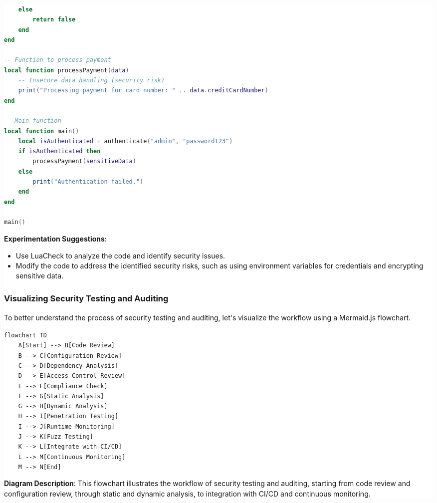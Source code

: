 ```lua
    else
        return false
    end
end

-- Function to process payment
local function processPayment(data)
    -- Insecure data handling (security risk)
    print("Processing payment for card number: " .. data.creditCardNumber)
end

-- Main function
local function main()
    local isAuthenticated = authenticate("admin", "password123")
    if isAuthenticated then
        processPayment(sensitiveData)
    else
        print("Authentication failed.")
    end
end

main()
```

**Experimentation Suggestions**:
- Use LuaCheck to analyze the code and identify security issues.
- Modify the code to address the identified security risks, such as using environment variables for credentials and encrypting sensitive data.

### Visualizing Security Testing and Auditing

To better understand the process of security testing and auditing, let's visualize the workflow using a Mermaid.js flowchart.

```mermaid
flowchart TD
    A[Start] --> B[Code Review]
    B --> C[Configuration Review]
    C --> D[Dependency Analysis]
    D --> E[Access Control Review]
    E --> F[Compliance Check]
    F --> G[Static Analysis]
    G --> H[Dynamic Analysis]
    H --> I[Penetration Testing]
    I --> J[Runtime Monitoring]
    J --> K[Fuzz Testing]
    K --> L[Integrate with CI/CD]
    L --> M[Continuous Monitoring]
    M --> N[End]
```

**Diagram Description**: This flowchart illustrates the workflow of security testing and auditing, starting from code review and configuration review, through static and dynamic analysis, to integration with CI/CD and continuous monitoring.
